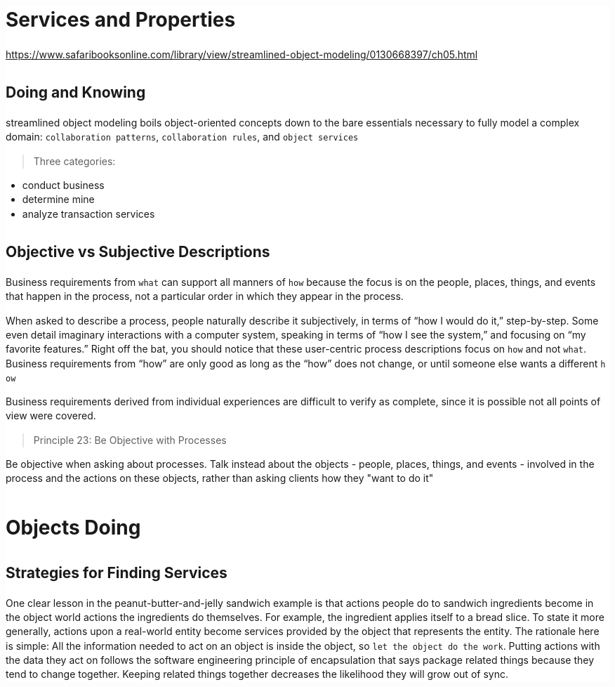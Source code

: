# Services and Properties

https://www.safaribooksonline.com/library/view/streamlined-object-modeling/0130668397/ch05.html

## Doing and Knowing

streamlined object modeling boils object-oriented concepts down to the bare essentials necessary to fully model a complex domain: `collaboration patterns`, `collaboration rules`, and `object services`

> Three categories:

- conduct business
- determine mine
- analyze transaction services

## Objective vs Subjective Descriptions

Business requirements from `what` can support all manners of `how` because the focus is on the people, places, things, and events that happen in the process, not a particular order in which they appear in the process.

When asked to describe a process, people naturally describe it subjectively, in terms of “how I would do it,” step-by-step. Some even detail imaginary interactions with a computer system, speaking in terms of “how I see the system,” and focusing on “my favorite features.” Right off the bat, you should notice that these user-centric process descriptions focus on `how` and not `what`. Business requirements from “how” are only good as long as the “how” does not change, or until someone else wants a different `how`

Business requirements derived from individual experiences are difficult to verify as complete, since it is possible not all points of view were covered.

> Principle 23: Be Objective with Processes

Be objective when asking about processes. Talk instead about the objects - people, places, things, and events - involved in the process and the actions on these objects, rather than asking clients how they "want to do it"

# Objects Doing

## Strategies for Finding Services

One clear lesson in the peanut-butter-and-jelly sandwich example is that actions people do to sandwich ingredients become in the object world actions the ingredients do themselves. For example, the ingredient applies itself to a bread slice. To state it more generally, actions upon a real-world entity become services provided by the object that represents the entity. The rationale here is simple: All the information needed to act on an object is inside the object, so `let the object do the work`. Putting actions with the data they act on follows the software engineering principle of encapsulation that says package related things because they tend to change together. Keeping related things together decreases the likelihood they will grow out of sync.
